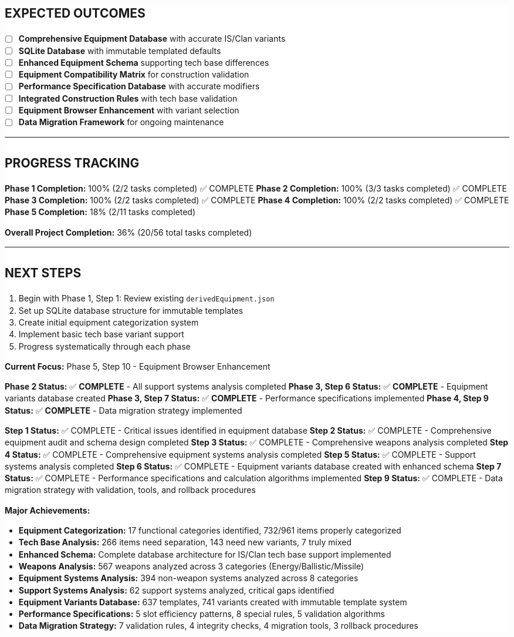 
## **EXPECTED OUTCOMES**

- [ ] **Comprehensive Equipment Database** with accurate IS/Clan variants
- [ ] **SQLite Database** with immutable templated defaults
- [ ] **Enhanced Equipment Schema** supporting tech base differences
- [ ] **Equipment Compatibility Matrix** for construction validation
- [ ] **Performance Specification Database** with accurate modifiers
- [ ] **Integrated Construction Rules** with tech base validation
- [ ] **Equipment Browser Enhancement** with variant selection
- [ ] **Data Migration Framework** for ongoing maintenance

---

## **PROGRESS TRACKING**

**Phase 1 Completion:** 100% (2/2 tasks completed) ✅ COMPLETE
**Phase 2 Completion:** 100% (3/3 tasks completed) ✅ COMPLETE  
**Phase 3 Completion:** 100% (2/2 tasks completed) ✅ COMPLETE
**Phase 4 Completion:** 100% (2/2 tasks completed) ✅ COMPLETE
**Phase 5 Completion:** 18% (2/11 tasks completed)

**Overall Project Completion:** 36% (20/56 total tasks completed)

---

## **NEXT STEPS**

1. Begin with Phase 1, Step 1: Review existing `derivedEquipment.json`
2. Set up SQLite database structure for immutable templates
3. Create initial equipment categorization system
4. Implement basic tech base variant support
5. Progress systematically through each phase

**Current Focus:** Phase 5, Step 10 - Equipment Browser Enhancement

**Phase 2 Status:** ✅ **COMPLETE** - All support systems analysis completed
**Phase 3, Step 6 Status:** ✅ **COMPLETE** - Equipment variants database created
**Phase 3, Step 7 Status:** ✅ **COMPLETE** - Performance specifications implemented
**Phase 4, Step 9 Status:** ✅ **COMPLETE** - Data migration strategy implemented

**Step 1 Status:** ✅ COMPLETE - Critical issues identified in equipment database
**Step 2 Status:** ✅ COMPLETE - Comprehensive equipment audit and schema design completed
**Step 3 Status:** ✅ COMPLETE - Comprehensive weapons analysis completed
**Step 4 Status:** ✅ COMPLETE - Comprehensive equipment systems analysis completed
**Step 5 Status:** ✅ COMPLETE - Support systems analysis completed
**Step 6 Status:** ✅ COMPLETE - Equipment variants database created with enhanced schema
**Step 7 Status:** ✅ COMPLETE - Performance specifications and calculation algorithms implemented
**Step 9 Status:** ✅ COMPLETE - Data migration strategy with validation, tools, and rollback procedures

**Major Achievements:**
- **Equipment Categorization:** 17 functional categories identified, 732/961 items properly categorized
- **Tech Base Analysis:** 266 items need separation, 143 need new variants, 7 truly mixed
- **Enhanced Schema:** Complete database architecture for IS/Clan tech base support implemented
- **Weapons Analysis:** 567 weapons analyzed across 3 categories (Energy/Ballistic/Missile)
- **Equipment Systems Analysis:** 394 non-weapon systems analyzed across 8 categories
- **Support Systems Analysis:** 62 support systems analyzed, critical gaps identified
- **Equipment Variants Database:** 637 templates, 741 variants created with immutable template system
- **Performance Specifications:** 5 slot efficiency patterns, 8 special rules, 5 validation algorithms
- **Data Migration Strategy:** 7 validation rules, 4 integrity checks, 4 migration tools, 3 rollback procedures